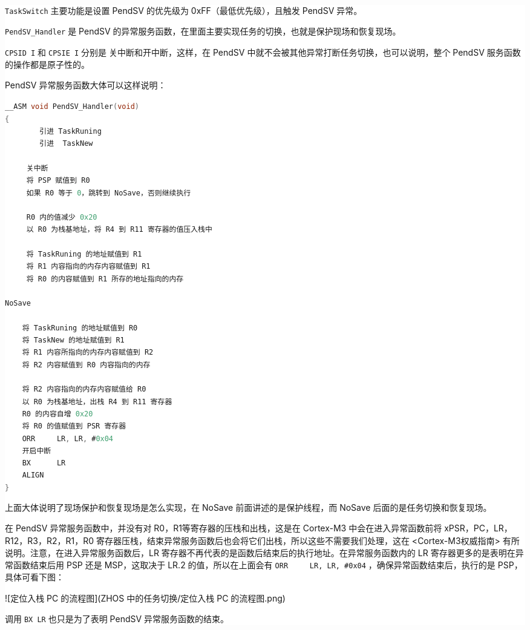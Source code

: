 `TaskSwitch` 主要功能是设置 PendSV 的优先级为 0xFF（最低优先级），且触发 PendSV 异常。  

`PendSV_Handler` 是 PendSV 的异常服务函数，在里面主要实现任务的切换，也就是保护现场和恢复现场。  

`CPSID I` 和 `CPSIE I` 分别是 关中断和开中断，这样，在 PendSV 中就不会被其他异常打断任务切换，也可以说明，整个 PendSV 服务函数的操作都是原子性的。  

PendSV 异常服务函数大体可以这样说明：

```c
__ASM void PendSV_Handler(void)
{
		引进 TaskRuning
		引进  TaskNew
	
     关中断
     将 PSP 赋值到 R0                                                   
  	 如果 R0 等于 0，跳转到 NoSave，否则继续执行                                                                     
	
	 R0 内的值减少 0x20
 	 以 R0 为栈基地址，将 R4 到 R11 寄存器的值压入栈中                                       

	 将 TaskRuning 的地址赋值到 R1
     将 R1 内容指向的内存内容赋值到 R1                                    
   	 将 R0 的内容赋值到 R1 所存的地址指向的内存                                            
                                                              
NoSave

	将 TaskRuning 的地址赋值到 R0
    将 TaskNew 的地址赋值到 R1                                 
    将 R1 内容所指向的内存内容赋值到 R2
    将 R2 内容赋值到 R0 内容指向的内存
	
	将 R2 内容指向的内存内容赋值给 R0
    以 R0 为栈基地址，出栈 R4 到 R11 寄存器                                            
    R0 的内容自增 0x20                                        
    将 R0 的值赋值到 PSR 寄存器                                             
    ORR     LR, LR, #0x04                                       
    开启中断
    BX      LR                                                 
    ALIGN
}
```  

上面大体说明了现场保护和恢复现场是怎么实现，在 NoSave 前面讲述的是保护线程，而 NoSave 后面的是任务切换和恢复现场。  

在 PendSV 异常服务函数中，并没有对 R0，R1等寄存器的压栈和出栈，这是在 Cortex-M3 中会在进入异常函数前将 xPSR，PC，LR，R12，R3，R2，R1，R0 寄存器压栈，结束异常服务函数后也会将它们出栈，所以这些不需要我们处理，这在 <Cortex-M3权威指南> 有所说明。注意，在进入异常服务函数后，LR 寄存器不再代表的是函数后结束后的执行地址。在异常服务函数内的 LR 寄存器更多的是表明在异常函数结束后用 PSP 还是 MSP，这取决于 LR.2 的值，所以在上面会有 `ORR     LR, LR, #0x04` ，确保异常函数结束后，执行的是 PSP，具体可看下图：  

![定位入栈 PC 的流程图](ZHOS 中的任务切换/定位入栈 PC 的流程图.png)  

调用 `BX LR` 也只是为了表明 PendSV 异常服务函数的结束。  
